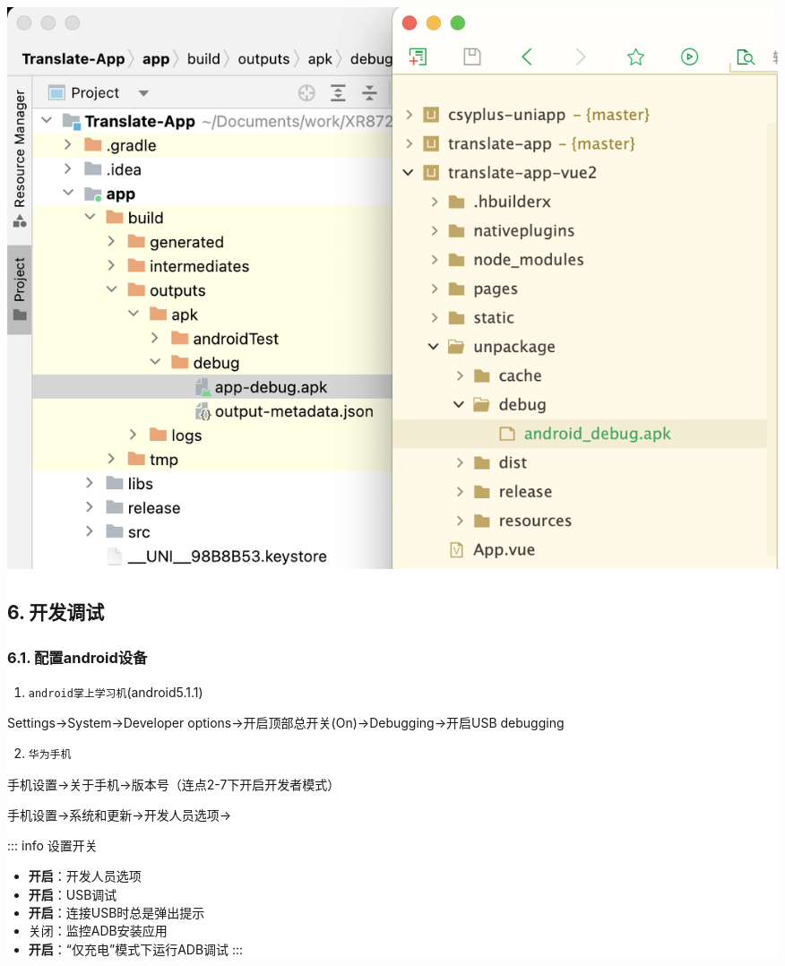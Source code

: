 ![android_debug_apk](./images/android_debug_apk.png)

## 6. 开发调试

### 6.1. 配置android设备

1. `android掌上学习机`(android5.1.1)

Settings->System->Developer options->开启顶部总开关(On)->Debugging->开启USB debugging

2. `华为手机`

手机设置->关于手机->版本号（连点2-7下开启开发者模式）

手机设置->系统和更新->开发人员选项->

::: info 设置开关
* **开启**：开发人员选项
* **开启**：USB调试
* **开启**：连接USB时总是弹出提示
* 关闭：监控ADB安装应用
* **开启**：“仅充电”模式下运行ADB调试
:::
